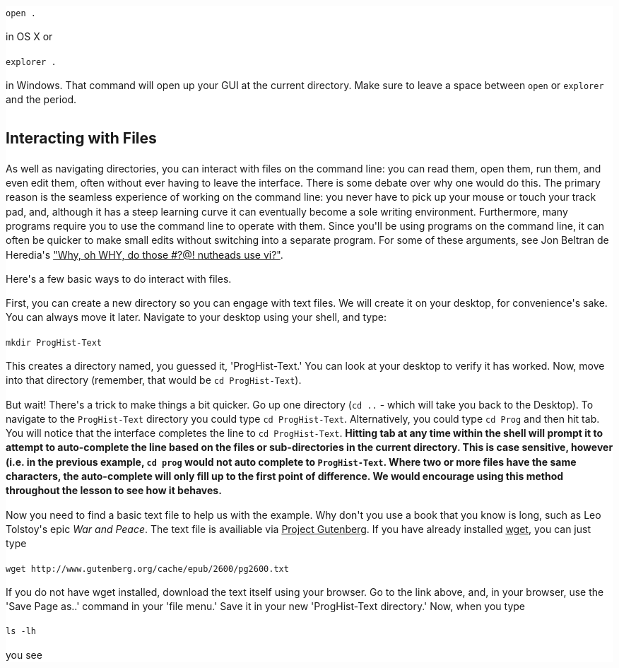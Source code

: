 `open .` 

in OS X or 

`explorer .` 

in Windows. That command will open up your GUI at the current directory. Make sure to leave a space between `open` or `explorer` and the period.

## Interacting with Files

As well as navigating directories, you can interact with files on the command line: you can read them, open them, run them, and even edit them, often without ever having to leave the interface. There is some debate over why one would do this. The primary reason is the seamless experience of working on the command line: you never have to pick up your mouse or touch your track pad, and, although it has a steep learning curve it can eventually become a sole writing environment. Furthermore, many programs require you to use the command line to operate with them. Since you'll be using programs on the command line, it can often be quicker to make small edits without switching into a separate program. For some of these arguments, see Jon Beltran de Heredia's ["Why, oh WHY, do those #?@! nutheads use vi?"](http://www.viemu.com/a-why-vi-vim.html). 

Here's a few basic ways to do interact with files. 

First, you can create a new directory so you can engage with text files. We will create it on your desktop, for convenience's sake. You can always move it later. Navigate to your desktop using your shell, and type:

`mkdir ProgHist-Text`

This creates a directory named, you guessed it, 'ProgHist-Text.' You can look at your desktop to verify it has worked. Now, move into that directory (remember, that would be `cd ProgHist-Text`).

But wait! There's a trick to make things a bit quicker. Go up one directory (`cd ..` - which will take you back to the Desktop). To navigate to the `ProgHist-Text` directory you could type `cd ProgHist-Text`. Alternatively, you could type `cd Prog` and then hit tab. You will notice that the interface completes the line to `cd ProgHist-Text`. **Hitting tab at any time within the shell will prompt it to attempt to auto-complete the line based on the files or sub-directories in the current directory. This is case sensitive, however (i.e. in the previous example, `cd prog` would not auto complete to `ProgHist-Text`. Where two or more files have the same characters, the auto-complete will only fill up to the first point of difference. We would encourage using this method throughout the lesson to see how it behaves.**

Now you need to find a basic text file to help us with the example. Why don't you use a book that you know is long, such as Leo Tolstoy's epic *War and Peace*. The text file is availiable via [Project Gutenberg](http://www.gutenberg.org/cache/epub/2600/pg2600.txt). If you have already installed [wget](/lessons/applied-archival-downloading-with-wget), you can just type

`wget http://www.gutenberg.org/cache/epub/2600/pg2600.txt`

If you do not have wget installed, download the text itself using your browser. Go to the link above, and, in your browser, use the 'Save Page as..' command in your 'file menu.' Save it in your new 'ProgHist-Text directory.' Now, when you type

`ls -lh`

you see
